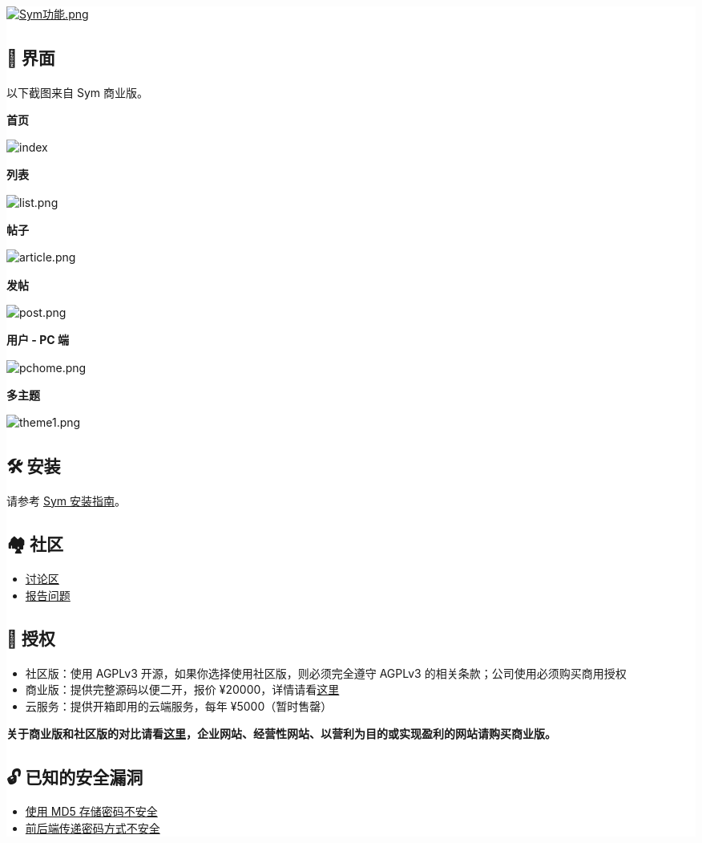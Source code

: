 [![Sym功能.png](https://b3logfile.com/file/2020/07/Sym功能-5f8c0fed.png)](http://naotu.baidu.com/file/cd31354ac9abc047569c73c560a5a913?token=b9750ae13f39ef9a)

## 🎨 界面

以下截图来自 Sym 商业版。

**首页**

![index](https://img.hacpai.com/file/2020/03/c4b0dee683aa449bb188d5acb9eceb01.png)

**列表**

![list.png](https://img.hacpai.com/file/2020/03/list-7ec2767b.png)

**帖子**

![article.png](https://img.hacpai.com/file/2020/03/article-92bd35dd.png)

**发帖**

![post.png](https://img.hacpai.com/file/2020/03/post-b92fa128.png)

**用户 - PC 端**

![pchome.png](https://img.hacpai.com/file/2020/03/pchome-458c540e.png)

**多主题**

![theme1.png](https://img.hacpai.com/file/2020/03/theme1-81030f5a.png)

## 🛠️ 安装

请参考 [Sym 安装指南](https://ld246.com/article/1486188905847)。

## 🏘️ 社区

* [讨论区](https://ld246.com/tag/sym)
* [报告问题](https://github.com/88250/symphony/issues/new/choose)

## 📄 授权

* 社区版：使用 AGPLv3 开源，如果你选择使用社区版，则必须完全遵守 AGPLv3 的相关条款；公司使用必须购买商用授权
* 商业版：提供完整源码以便二开，报价 ¥20000，详情请看[这里](https://b3log.org/sym/pricing.html)
* 云服务：提供开箱即用的云端服务，每年 ¥5000（暂时售罄）

**关于商业版和社区版的对比请看[这里](https://ld246.com/article/1500543226433)，企业网站、经营性网站、以营利为目的或实现盈利的网站请购买商业版。**

## 🔓 已知的安全漏洞

* [使用 MD5 存储密码不安全](https://github.com/88250/symphony/issues/74)
* [前后端传递密码方式不安全](https://github.com/88250/symphony/issues/75)
